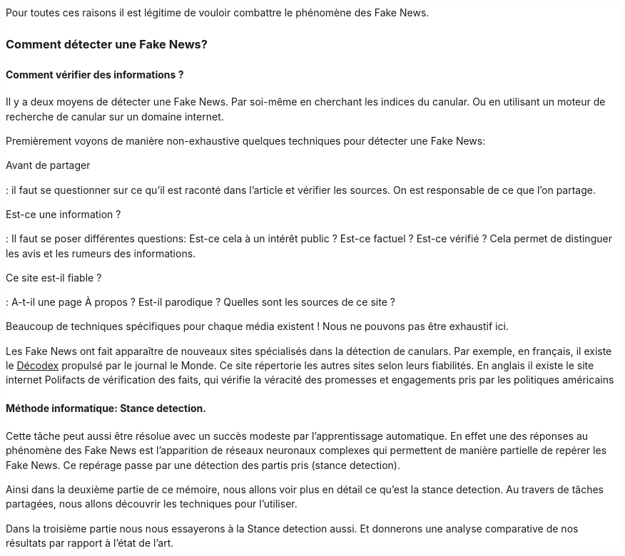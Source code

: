 Pour toutes ces raisons il est légitime de vouloir combattre le
phénomène des Fake News.

### Comment détecter une Fake News?

#### Comment vérifier des informations ?

Il y a deux moyens de détecter une Fake News. Par soi-même en cherchant
les indices du canular. Ou en utilisant un moteur de recherche de
canular sur un domaine internet.

Premièrement voyons de manière non-exhaustive quelques techniques pour
détecter une Fake News:

Avant de partager

:   il faut se questionner sur ce qu’il est raconté dans l’article et
    vérifier les sources. On est responsable de ce que l’on partage.

Est-ce une information ?

:   Il faut se poser différentes questions: Est-ce cela à un intérêt
    public ? Est-ce factuel ? Est-ce vérifié ? Cela permet de distinguer
    les avis et les rumeurs des informations.

Ce site est-il fiable ?

:   A-t-il une page À propos ? Est-il parodique ? Quelles sont les
    sources de ce site ?

Beaucoup de techniques spécifiques pour chaque média existent ! Nous ne
pouvons pas être exhaustif ici.

Les Fake News ont fait apparaître de nouveaux sites spécialisés dans la
détection de canulars. Par exemple, en français, il existe le
[Décodex](http://www.lemonde.fr/verification/) propulsé par le journal
le Monde. Ce site répertorie les autres sites selon leurs fiabilités. En
anglais il existe le site internet Polifacts de vérification des faits,
qui vérifie la véracité des promesses et engagements pris par les
politiques américains

#### Méthode informatique: Stance detection.

Cette tâche peut aussi être résolue avec un succès modeste par
l’apprentissage automatique. En effet une des réponses au phénomène des
Fake News est l’apparition de réseaux neuronaux complexes qui permettent
de manière partielle de repérer les Fake News. Ce repérage passe par une
détection des partis pris (stance detection).

Ainsi dans la deuxième partie de ce mémoire, nous allons voir plus en
détail ce qu’est la stance detection. Au travers de tâches partagées,
nous allons découvrir les techniques pour l’utiliser.

Dans la troisième partie nous nous essayerons à la Stance detection
aussi. Et donnerons une analyse comparative de nos résultats par rapport
à l’état de l’art.
